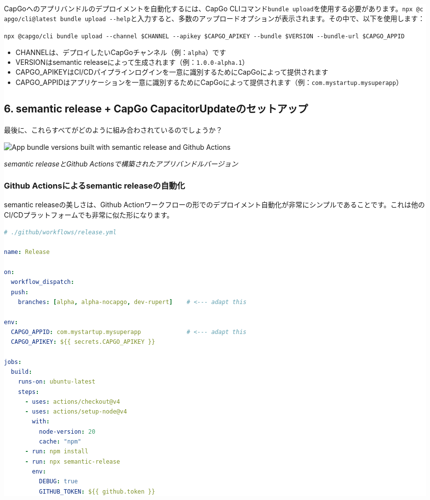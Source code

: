 CapGoへのアプリバンドルのデプロイメントを自動化するには、CapGo CLIコマンド`bundle upload`を使用する必要があります。`npx @capgo/cli@latest bundle upload --help`と入力すると、多数のアップロードオプションが表示されます。その中で、以下を使用します：
```
npx @capgo/cli bundle upload --channel $CHANNEL --apikey $CAPGO_APIKEY --bundle $VERSION --bundle-url $CAPGO_APPID
```
- CHANNELは、デプロイしたいCapGoチャンネル（例：`alpha`）です
- VERSIONはsemantic releaseによって生成されます（例：`1.0.0-alpha.1`）
- CAPGO_APIKEYはCI/CDパイプラインログインを一意に識別するためにCapGoによって提供されます
- CAPGO_APPIDはアプリケーションを一意に識別するためにCapGoによって提供されます（例：`com.mystartup.mysuperapp`）

## 6. semantic release + CapGo CapacitorUpdateのセットアップ

最後に、これらすべてがどのように組み合わされているのでしょうか？

![App bundle versions built with semantic release and Github Actions](/RBW_CapGo_channels_and_versions.webp)

*semantic releaseとGithub Actionsで構築されたアプリバンドルバージョン*

### Github Actionsによるsemantic releaseの自動化

semantic releaseの美しさは、Github Actionワークフローの形でのデプロイメント自動化が非常にシンプルであることです。これは他のCI/CDプラットフォームでも非常に似た形になります。
```yaml
# ./github/workflows/release.yml

name: Release

on:
  workflow_dispatch:
  push:
    branches: [alpha, alpha-nocapgo, dev-rupert]    # <--- adapt this

env:
  CAPGO_APPID: com.mystartup.mysuperapp             # <--- adapt this
  CAPGO_APIKEY: ${{ secrets.CAPGO_APIKEY }}

jobs:
  build:
    runs-on: ubuntu-latest
    steps:
      - uses: actions/checkout@v4
      - uses: actions/setup-node@v4
        with:
          node-version: 20
          cache: "npm"
      - run: npm install
      - run: npx semantic-release
        env:
          DEBUG: true
          GITHUB_TOKEN: ${{ github.token }}
```

